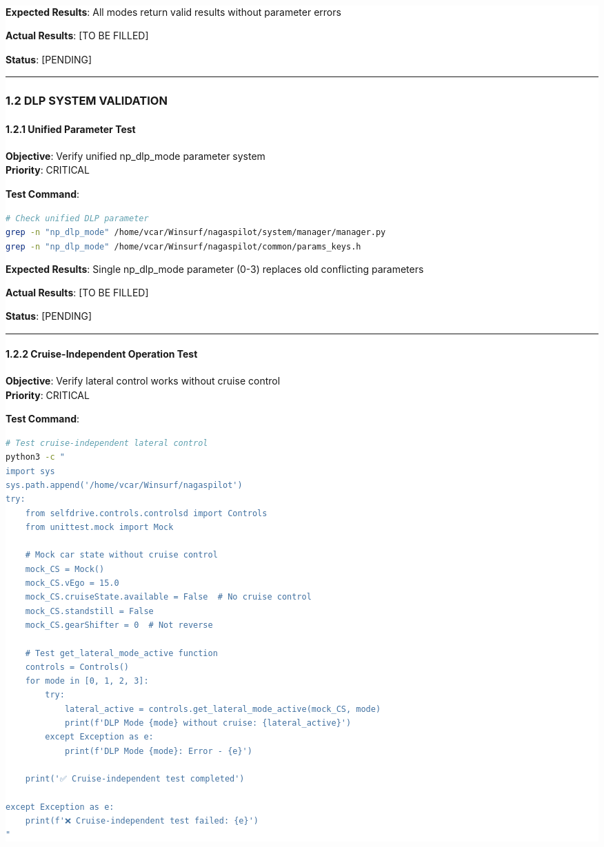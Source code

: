 **Expected Results**: All modes return valid results without parameter errors

**Actual Results**: [TO BE FILLED]

**Status**: [PENDING]

---

### **1.2 DLP SYSTEM VALIDATION**

#### **1.2.1 Unified Parameter Test**
**Objective**: Verify unified np_dlp_mode parameter system  
**Priority**: CRITICAL

**Test Command**:
```bash
# Check unified DLP parameter
grep -n "np_dlp_mode" /home/vcar/Winsurf/nagaspilot/system/manager/manager.py
grep -n "np_dlp_mode" /home/vcar/Winsurf/nagaspilot/common/params_keys.h
```

**Expected Results**: Single np_dlp_mode parameter (0-3) replaces old conflicting parameters

**Actual Results**: [TO BE FILLED]

**Status**: [PENDING]

---

#### **1.2.2 Cruise-Independent Operation Test**
**Objective**: Verify lateral control works without cruise control  
**Priority**: CRITICAL

**Test Command**:
```bash
# Test cruise-independent lateral control
python3 -c "
import sys
sys.path.append('/home/vcar/Winsurf/nagaspilot')
try:
    from selfdrive.controls.controlsd import Controls
    from unittest.mock import Mock
    
    # Mock car state without cruise control
    mock_CS = Mock()
    mock_CS.vEgo = 15.0
    mock_CS.cruiseState.available = False  # No cruise control
    mock_CS.standstill = False
    mock_CS.gearShifter = 0  # Not reverse
    
    # Test get_lateral_mode_active function
    controls = Controls()
    for mode in [0, 1, 2, 3]:
        try:
            lateral_active = controls.get_lateral_mode_active(mock_CS, mode)
            print(f'DLP Mode {mode} without cruise: {lateral_active}')
        except Exception as e:
            print(f'DLP Mode {mode}: Error - {e}')
            
    print('✅ Cruise-independent test completed')
    
except Exception as e:
    print(f'❌ Cruise-independent test failed: {e}')
"
```
